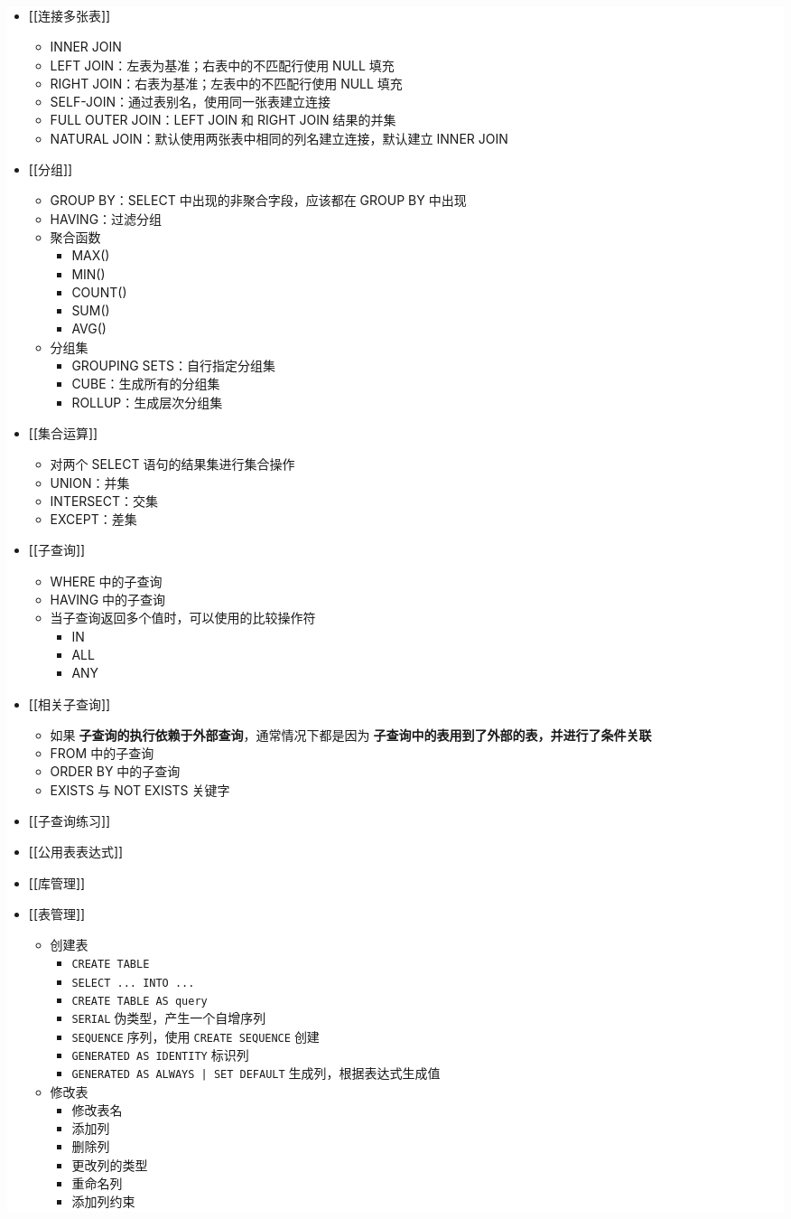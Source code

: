 + [[连接多张表]]  
	+ INNER JOIN
	+ LEFT JOIN：左表为基准；右表中的不匹配行使用 NULL 填充
	+ RIGHT JOIN：右表为基准；左表中的不匹配行使用 NULL 填充
	+ SELF-JOIN：通过表别名，使用同一张表建立连接
	+ FULL OUTER JOIN：LEFT JOIN 和 RIGHT JOIN 结果的并集
	+ NATURAL JOIN：默认使用两张表中相同的列名建立连接，默认建立 INNER JOIN

+ [[分组]]  
	+ GROUP BY：SELECT 中出现的非聚合字段，应该都在 GROUP BY 中出现
	+ HAVING：过滤分组
	+ 聚合函数
		+ MAX()
		+ MIN()
		+ COUNT()
		+ SUM()
		+ AVG()
	+ 分组集
		+ GROUPING SETS：自行指定分组集
		+ CUBE：生成所有的分组集
		+ ROLLUP：生成层次分组集

+ [[集合运算]]  
	+ 对两个 SELECT 语句的结果集进行集合操作
	+ UNION：并集
	+ INTERSECT：交集
	+ EXCEPT：差集

+ [[子查询]]  
	+ WHERE 中的子查询
	+ HAVING 中的子查询
	+ 当子查询返回多个值时，可以使用的比较操作符
		+ IN
		+ ALL
		+ ANY

+ [[相关子查询]]  
	+ 如果 **子查询的执行依赖于外部查询**，通常情况下都是因为 **子查询中的表用到了外部的表，并进行了条件关联**
	+ FROM 中的子查询
	+ ORDER BY 中的子查询
	+ EXISTS 与 NOT EXISTS 关键字

+ [[子查询练习]]

+ [[公用表表达式]]  

+ [[库管理]]  

+ [[表管理]]  
	+ 创建表
		+ `CREATE TABLE`
		+ `SELECT ... INTO ...`
		+ `CREATE TABLE AS query`
		+ `SERIAL` 伪类型，产生一个自增序列
		+ `SEQUENCE` 序列，使用 `CREATE SEQUENCE` 创建
		+ `GENERATED AS IDENTITY` 标识列
		+ `GENERATED AS ALWAYS | SET DEFAULT` 生成列，根据表达式生成值
	+ 修改表
		+ 修改表名
		+ 添加列
		+ 删除列
		+ 更改列的类型
		+ 重命名列
		+ 添加列约束
